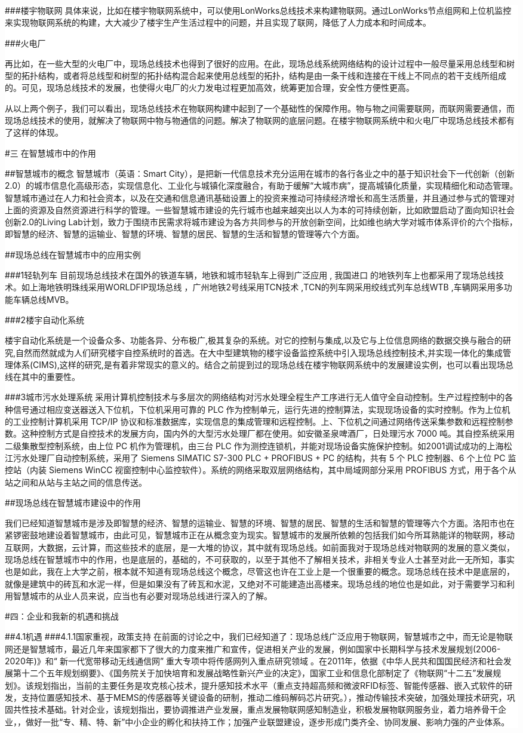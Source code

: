 ###楼宇物联网
具体来说，比如在楼宇物联网系统中，可以使用LonWorks总线技术来构建物联网。通过LonWorks节点组网和上位机监控来实现物联网系统的构建，大大减少了楼宇生产生活过程中的问题，并且实现了联网，降低了人力成本和时间成本。

###火电厂

再比如，在一些大型的火电厂中，现场总线技术也得到了很好的应用。在此，现场总线系统网络结构的设计过程中一般尽量采用总线型和树型的拓扑结构，或者将总线型和树型的拓扑结构混合起来使用总线型的拓扑，结构是由一条干线和连接在干线上不同点的若干支线所组成的。可见，现场总线技术的发展，也使得火电厂的火力发电过程更加高效，统筹更加合理，安全性方便性更高。

从以上两个例子，我们可以看出，现场总线技术在物联网构建中起到了一个基础性的保障作用。物与物之间需要联网，而联网需要通信，而现场总线技术的使用，就解决了物联网中物与物通信的问题。解决了物联网的底层问题。在楼宇物联网系统中和火电厂中现场总线技术都有了这样的体现。



#三 在智慧城市中的作用

##智慧城市的概念
智慧城市（英语：Smart City），是把新一代信息技术充分运用在城市的各行各业之中的基于知识社会下一代创新（创新2.0）的城市信息化高级形态，实现信息化、工业化与城镇化深度融合，有助于缓解“大城市病”，提高城镇化质量，实现精细化和动态管理。智慧城市通过在人力和社会资本，以及在交通和信息通讯基础设置上的投资来推动可持续经济增长和高生活质量，并且通过参与式的管理对上面的资源及自然资源进行科学的管理。一些智慧城市建设的先行城市也越来越突出以人为本的可持续创新，比如欧盟启动了面向知识社会创新2.0的Living Lab计划，致力于围绕市民需求将城市建设为各方共同参与的开放创新空间，比如维也纳大学对城市体系评价的六个指标，即智慧的经济、智慧的运输业、智慧的环境、智慧的居民、智慧的生活和智慧的管理等六个方面。





##现场总线在智慧城市中的应用实例

###1轻轨列车
目前现场总线技术在国外的铁道车辆，地铁和城市轻轨车上得到广泛应用 , 我国进口 的地铁列车上也都采用了现场总线技术。如上海地铁明珠线采用WORLDFIP现场总线 ，广州地铁2号线采用TCN技术 ,TCN的列车网采用绞线式列车总线WTB ,车辆网采用多功能车辆总线MVB。

###2楼宇自动化系统

楼宇自动化系统是一个设备众多、功能各异、分布极广,极其复杂的系统。对它的控制与集成,以及它与上位信息网络的数据交换与融合的研究,自然而然就成为人们研究楼宇自控系统时的首选。在大中型建筑物的楼宇设备监控系统中引入现场总线控制技术,并实现一体化的集成管理体系(CIMS),这样的研究,是有着非常现实的意义的。结合之前提到过的现场总线在楼宇物联网系统中的发展建设实例，也可以看出现场总线在其中的重要性。


###3城市污水处理系统
采用计算机控制技术与多层次的网络结构对污水处理全程生产工序进行无人值守全自动控制。生产过程控制中的各种信号通过相应变送器送入下位机，下位机采用可靠的 PLC 作为控制单元，运行先进的控制算法，实现现场设备的实时控制。作为上位机的工业控制计算机采用 TCP/IP 协议和标准数据库，实现信息的集成管理和远程控制。上、下位机之间通过网络传送采集参数和远程控制参数。这种控制方式是自控技术的发展方向，国内外的大型污水处理厂都在使用。如安徽圣泉啤酒厂，日处理污水 7000 吨。其自控系统采用二级集散型控制系统，由上位 PC 机作为管理机，由三台 PLC 作为测控连锁机，并能对现场设备实施保护控制。如2001调试成功的上海松江污水处理厂自动控制系统，采用了 Siemens SIMATIC S7-300 PLC + PROFIBUS + PC 的结构，共有 5 个 PLC 控制器、6 个上位 PC 监控站（内装 Siemens  WinCC 视窗控制中心监控软件）。系统的网络采取双层网络结构，其中局域网部分采用 PROFIBUS 方式，用于各个从站之间和从站与主站之间的信息传送。

##现场总线在智慧城市建设中的作用

我们已经知道智慧城市是涉及即智慧的经济、智慧的运输业、智慧的环境、智慧的居民、智慧的生活和智慧的管理等六个方面。洛阳市也在紧锣密鼓地建设着智慧城市，由此可见，智慧城市正在从概念变为现实。智慧城市的发展所依赖的包括我们如今所耳熟能详的物联网，移动互联网，大数据，云计算，而这些技术的底层，是一大堆的协议，其中就有现场总线。如前面我对于现场总线对物联网的发展的意义类似，现场总线在智慧城市中的作用，也是底层的，基础的，不可获取的，以至于其他不了解相关技术，非相关专业人士甚至对此一无所知，事实也是如此，我在上大学之前，根本就不知道有现场总线这个概念，尽管这也许在工业上是一个很重要的概念。现场总线在技术中是底层的，就像是建筑中的砖瓦和水泥一样，但是如果没有了砖瓦和水泥，又绝对不可能建造出高楼来。现场总线的地位也是如此，对于需要学习和利用智慧城市的从业人员来说，应当也有必要对现场总线进行深入的了解。

#四：企业和我新的机遇和挑战

##4.1机遇
###4.1.1国家重视，政策支持
在前面的讨论之中，我们已经知道了：现场总线广泛应用于物联网，智慧城市之中，而无论是物联网还是智慧城市，最近几年来国家都下了很大的力度来推广和宣传，促进相关产业的发展，例如国家中长期科学与技术发展规划(2006-2020年)》和“ 新一代宽带移动无线通信网” 重大专项中将传感网列入重点研究领域 。在2011年，依据《中华人民共和国国民经济和社会发展第十二个五年规划纲要》、《国务院关于加快培育和发展战略性新兴产业的决定》，国家工业和信息化部制定了《物联网“十二五”发展规划》。该规划指出，当前的主要任务是攻克核心技术，提升感知技术水平（重点支持超高频和微波RFID标签、智能传感器、嵌入式软件的研发，支持位置感知技术、基于MEMS的传感器等关键设备的研制，推动二维码解码芯片研究。），推动传输技术突破，加强处理技术研究，巩固共性技术基础。针对企业，该规划指出，要协调推进产业发展，重点发展物联网感知制造业，积极发展物联网服务业，着力培养骨干企业，，做好一批“专、精、特、新”中小企业的孵化和扶持工作；加强产业联盟建设，逐步形成门类齐全、协同发展、影响力强的产业体系。
